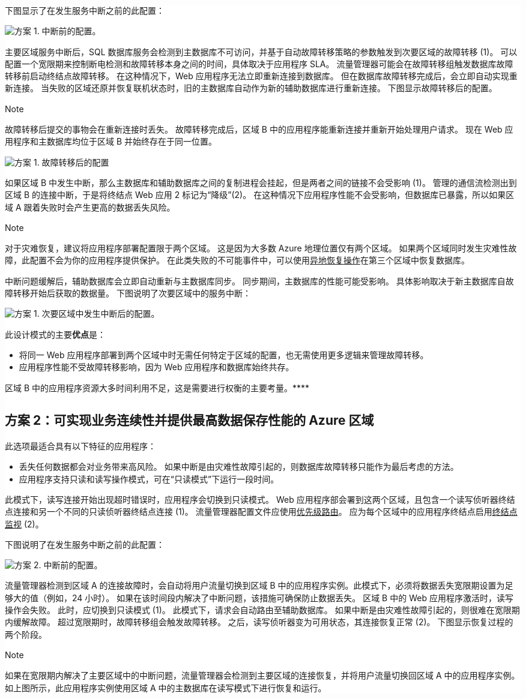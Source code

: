 下图显示了在发生服务中断之前的此配置：

![方案 1. 中断前的配置。](./media/sql-database-designing-cloud-solutions-for-disaster-recovery/scenario1-a.png)

主要区域服务中断后，SQL 数据库服务会检测到主数据库不可访问，并基于自动故障转移策略的参数触发到次要区域的故障转移 (1)。 可以配置一个宽限期来控制断电检测和故障转移本身之间的时间，具体取决于应用程序 SLA。 流量管理器可能会在故障转移组触发数据库故障转移前启动终结点故障转移。 在这种情况下，Web 应用程序无法立即重新连接到数据库。 但在数据库故障转移完成后，会立即自动实现重新连接。 当失败的区域还原并恢复联机状态时，旧的主数据库自动作为新的辅助数据库进行重新连接。 下图显示故障转移后的配置。

> [!NOTE]
> 故障转移后提交的事物会在重新连接时丢失。 故障转移完成后，区域 B 中的应用程序能重新连接并重新开始处理用户请求。 现在 Web 应用程序和主数据库均位于区域 B 并始终存在于同一位置。

![方案 1. 故障转移后的配置](./media/sql-database-designing-cloud-solutions-for-disaster-recovery/scenario1-b.png)

如果区域 B 中发生中断，那么主数据库和辅助数据库之间的复制进程会挂起，但是两者之间的链接不会受影响 (1)。 管理的通信流检测出到区域 B 的连接中断，于是将终结点 Web 应用 2 标记为“降级”(2)。 在这种情况下应用程序性能不会受影响，但数据库已暴露，所以如果区域 A 跟着失败时会产生更高的数据丢失风险。

> [!NOTE]
> 对于灾难恢复，建议将应用程序部署配置限于两个区域。 这是因为大多数 Azure 地理位置仅有两个区域。 如果两个区域同时发生灾难性故障，此配置不会为你的应用程序提供保护。 在此类失败的不可能事件中，可以使用[异地恢复操作](sql-database-disaster-recovery.md#recover-using-geo-restore)在第三个区域中恢复数据库。
>

 中断问题缓解后，辅助数据库会立即自动重新与主数据库同步。 同步期间，主数据库的性能可能受影响。 具体影响取决于新主数据库自故障转移开始后获取的数据量。 下图说明了次要区域中的服务中断：

![方案 1. 次要区域中发生中断后的配置。](./media/sql-database-designing-cloud-solutions-for-disaster-recovery/scenario1-c.png)

此设计模式的主要**优点**是：

* 将同一 Web 应用程序部署到两个区域中时无需任何特定于区域的配置，也无需使用更多逻辑来管理故障转移。
* 应用程序性能不受故障转移影响，因为 Web 应用程序和数据库始终共存。

区域 B 中的应用程序资源大多时间利用不足，这是需要进行权衡的主要考量。****

## <a name="scenario-2-azure-regions-for-business-continuity-with-maximum-data-preservation"></a>方案 2：可实现业务连续性并提供最高数据保存性能的 Azure 区域

此选项最适合具有以下特征的应用程序：

* 丢失任何数据都会对业务带来高风险。 如果中断是由灾难性故障引起的，则数据库故障转移只能作为最后考虑的方法。
* 应用程序支持只读和读写操作模式，可在“只读模式”下运行一段时间。

此模式下，读写连接开始出现超时错误时，应用程序会切换到只读模式。 Web 应用程序部会署到这两个区域，且包含一个读写侦听器终结点连接和另一个不同的只读侦听器终结点连接 (1)。 流量管理器配置文件应使用[优先级路由](../traffic-manager/traffic-manager-configure-priority-routing-method.md)。 应为每个区域中的应用程序终结点启用[终结点监视](../traffic-manager/traffic-manager-monitoring.md) (2)。

下图说明了在发生服务中断之前的此配置：

![方案 2. 中断前的配置。](./media/sql-database-designing-cloud-solutions-for-disaster-recovery/scenario2-a.png)

流量管理器检测到区域 A 的连接故障时，会自动将用户流量切换到区域 B 中的应用程序实例。此模式下，必须将数据丢失宽限期设置为足够大的值（例如，24 小时）。 如果在该时间段内解决了中断问题，该措施可确保防止数据丢失。 区域 B 中的 Web 应用程序激活时，读写操作会失败。 此时，应切换到只读模式 (1)。 此模式下，请求会自动路由至辅助数据库。 如果中断是由灾难性故障引起的，则很难在宽限期内缓解故障。 超过宽限期时，故障转移组会触发故障转移。 之后，读写侦听器变为可用状态，其连接恢复正常 (2)。 下图显示恢复过程的两个阶段。

> [!NOTE]
> 如果在宽限期内解决了主要区域中的中断问题，流量管理器会检测到主要区域的连接恢复，并将用户流量切换回区域 A 中的应用程序实例。如上图所示，此应用程序实例使用区域 A 中的主数据库在读写模式下进行恢复和运行。
